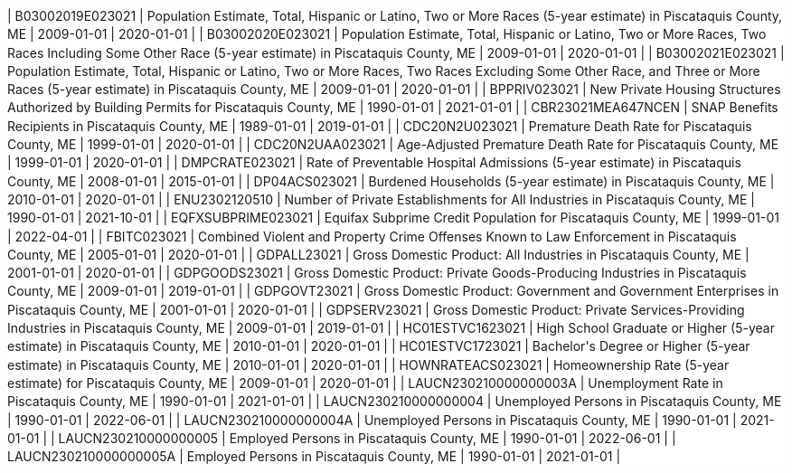 | B03002019E023021          | Population Estimate, Total, Hispanic or Latino, Two or More Races (5-year estimate) in Piscataquis County, ME                                                                   | 2009-01-01          | 2020-01-01        |
| B03002020E023021          | Population Estimate, Total, Hispanic or Latino, Two or More Races, Two Races Including Some Other Race (5-year estimate) in Piscataquis County, ME                              | 2009-01-01          | 2020-01-01        |
| B03002021E023021          | Population Estimate, Total, Hispanic or Latino, Two or More Races, Two Races Excluding Some Other Race, and Three or More Races (5-year estimate) in Piscataquis County, ME     | 2009-01-01          | 2020-01-01        |
| BPPRIV023021              | New Private Housing Structures Authorized by Building Permits for Piscataquis County, ME                                                                                        | 1990-01-01          | 2021-01-01        |
| CBR23021MEA647NCEN        | SNAP Benefits Recipients in Piscataquis County, ME                                                                                                                              | 1989-01-01          | 2019-01-01        |
| CDC20N2U023021            | Premature Death Rate for Piscataquis County, ME                                                                                                                                 | 1999-01-01          | 2020-01-01        |
| CDC20N2UAA023021          | Age-Adjusted Premature Death Rate for Piscataquis County, ME                                                                                                                    | 1999-01-01          | 2020-01-01        |
| DMPCRATE023021            | Rate of Preventable Hospital Admissions (5-year estimate) in Piscataquis County, ME                                                                                             | 2008-01-01          | 2015-01-01        |
| DP04ACS023021             | Burdened Households (5-year estimate) in Piscataquis County, ME                                                                                                                 | 2010-01-01          | 2020-01-01        |
| ENU2302120510             | Number of Private Establishments for All Industries in Piscataquis County, ME                                                                                                   | 1990-01-01          | 2021-10-01        |
| EQFXSUBPRIME023021        | Equifax Subprime Credit Population for Piscataquis County, ME                                                                                                                   | 1999-01-01          | 2022-04-01        |
| FBITC023021               | Combined Violent and Property Crime Offenses Known to Law Enforcement in Piscataquis County, ME                                                                                 | 2005-01-01          | 2020-01-01        |
| GDPALL23021               | Gross Domestic Product: All Industries in Piscataquis County, ME                                                                                                                | 2001-01-01          | 2020-01-01        |
| GDPGOODS23021             | Gross Domestic Product: Private Goods-Producing Industries in Piscataquis County, ME                                                                                            | 2009-01-01          | 2019-01-01        |
| GDPGOVT23021              | Gross Domestic Product: Government and Government Enterprises in Piscataquis County, ME                                                                                         | 2001-01-01          | 2020-01-01        |
| GDPSERV23021              | Gross Domestic Product: Private Services-Providing Industries in Piscataquis County, ME                                                                                         | 2009-01-01          | 2019-01-01        |
| HC01ESTVC1623021          | High School Graduate or Higher (5-year estimate) in Piscataquis County, ME                                                                                                      | 2010-01-01          | 2020-01-01        |
| HC01ESTVC1723021          | Bachelor's Degree or Higher (5-year estimate) in Piscataquis County, ME                                                                                                         | 2010-01-01          | 2020-01-01        |
| HOWNRATEACS023021         | Homeownership Rate (5-year estimate) for Piscataquis County, ME                                                                                                                 | 2009-01-01          | 2020-01-01        |
| LAUCN230210000000003A     | Unemployment Rate in Piscataquis County, ME                                                                                                                                     | 1990-01-01          | 2021-01-01        |
| LAUCN230210000000004      | Unemployed Persons in Piscataquis County, ME                                                                                                                                    | 1990-01-01          | 2022-06-01        |
| LAUCN230210000000004A     | Unemployed Persons in Piscataquis County, ME                                                                                                                                    | 1990-01-01          | 2021-01-01        |
| LAUCN230210000000005      | Employed Persons in Piscataquis County, ME                                                                                                                                      | 1990-01-01          | 2022-06-01        |
| LAUCN230210000000005A     | Employed Persons in Piscataquis County, ME                                                                                                                                      | 1990-01-01          | 2021-01-01        |